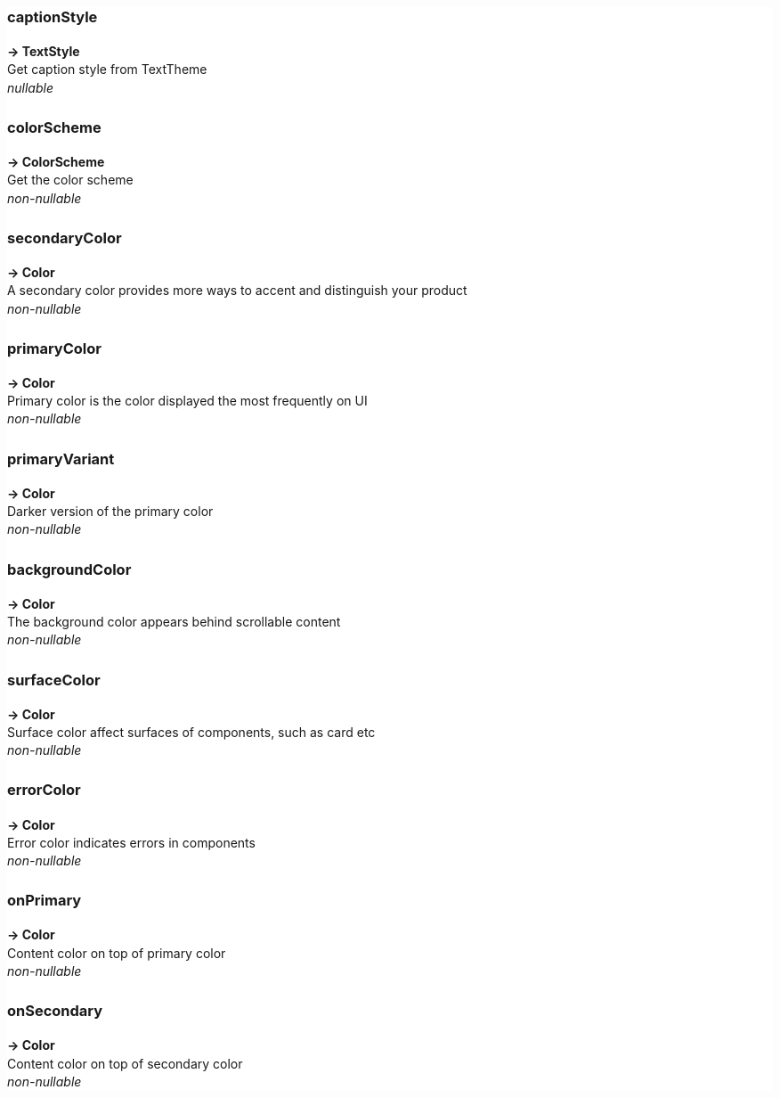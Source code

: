 ### captionStyle
**-> TextStyle**<br />
Get caption style from TextTheme<br />
*nullable*

### colorScheme
**-> ColorScheme**<br />
Get the color scheme<br />
*non-nullable*

### secondaryColor
**-> Color**<br />
A secondary color provides more ways to accent and distinguish your product<br />
*non-nullable*

### primaryColor
**-> Color**<br />
Primary color is the color displayed the most frequently on UI<br />
*non-nullable*

### primaryVariant
**-> Color**<br />
Darker version of the primary color<br />
*non-nullable*

### backgroundColor
**-> Color**<br />
The background color appears behind scrollable content<br />
*non-nullable*

### surfaceColor
**-> Color**<br />
Surface color affect surfaces of components, such as card etc<br />
*non-nullable*

### errorColor
**-> Color**<br />
Error color indicates errors in components<br />
*non-nullable*

### onPrimary
**-> Color**<br />
Content color on top of primary color<br />
*non-nullable*

### onSecondary
**-> Color**<br />
Content color on top of secondary color<br />
*non-nullable*
